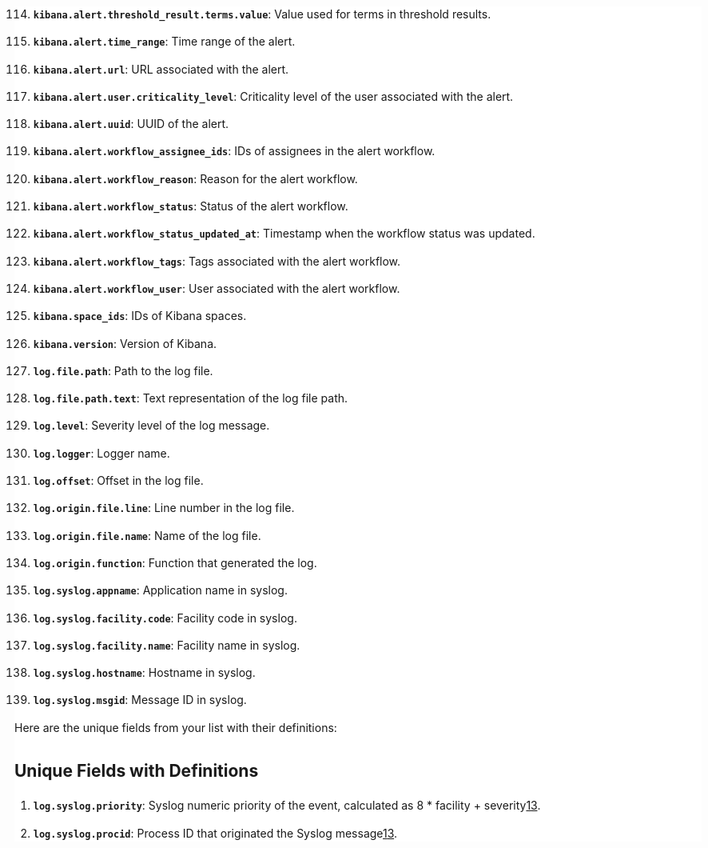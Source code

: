 114. **`kibana.alert.threshold_result.terms.value`**: Value used for terms in threshold results.
    
115. **`kibana.alert.time_range`**: Time range of the alert.
    
116. **`kibana.alert.url`**: URL associated with the alert.
    
117. **`kibana.alert.user.criticality_level`**: Criticality level of the user associated with the alert.
    
118. **`kibana.alert.uuid`**: UUID of the alert.
    
119. **`kibana.alert.workflow_assignee_ids`**: IDs of assignees in the alert workflow.
    
120. **`kibana.alert.workflow_reason`**: Reason for the alert workflow.
    
121. **`kibana.alert.workflow_status`**: Status of the alert workflow.
    
122. **`kibana.alert.workflow_status_updated_at`**: Timestamp when the workflow status was updated.
    
123. **`kibana.alert.workflow_tags`**: Tags associated with the alert workflow.
    
124. **`kibana.alert.workflow_user`**: User associated with the alert workflow.
    
125. **`kibana.space_ids`**: IDs of Kibana spaces.
    
126. **`kibana.version`**: Version of Kibana.
    
127. **`log.file.path`**: Path to the log file.
    
128. **`log.file.path.text`**: Text representation of the log file path.
    
129. **`log.level`**: Severity level of the log message.
    
130. **`log.logger`**: Logger name.
    
131. **`log.offset`**: Offset in the log file.
    
132. **`log.origin.file.line`**: Line number in the log file.
    
133. **`log.origin.file.name`**: Name of the log file.
    
134. **`log.origin.function`**: Function that generated the log.
    
135. **`log.syslog.appname`**: Application name in syslog.
    
136. **`log.syslog.facility.code`**: Facility code in syslog.
    
137. **`log.syslog.facility.name`**: Facility name in syslog.
    
138. **`log.syslog.hostname`**: Hostname in syslog.
    
139. **`log.syslog.msgid`**: Message ID in syslog.
    

Here are the unique fields from your list with their definitions:

## Unique Fields with Definitions

1. **`log.syslog.priority`**: Syslog numeric priority of the event, calculated as 8 * facility + severity[1](https://www.elastic.co/guide/en/ecs/1.12/ecs-log.html)[3](https://www.elastic.co/guide/en/ecs/current/ecs-log.html).
    
2. **`log.syslog.procid`**: Process ID that originated the Syslog message[1](https://www.elastic.co/guide/en/ecs/1.12/ecs-log.html)[3](https://www.elastic.co/guide/en/ecs/current/ecs-log.html).
    